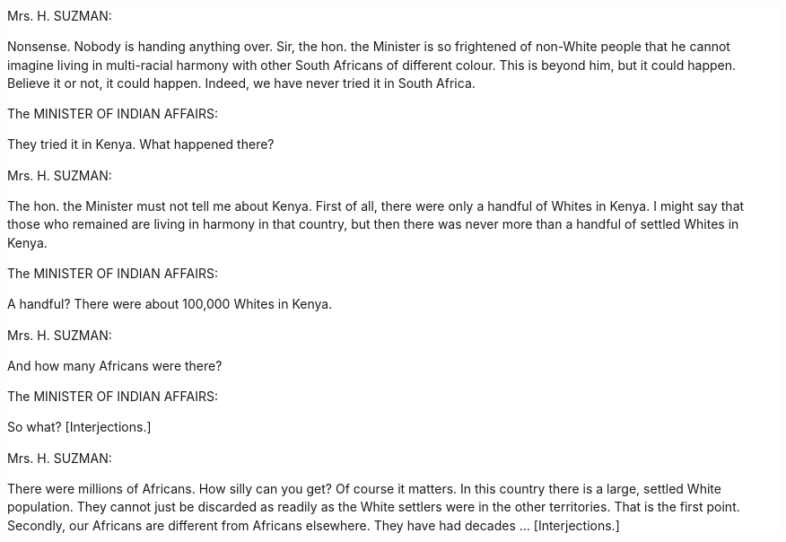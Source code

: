 </speech>

<speech by="#suzman">

<from>Mrs. <person refersTo="hansard_za">H. SUZMAN</person>:</from>

<p>Nonsense. Nobody is handing anything over. Sir, the hon. the Minister is so frightened of non-White people that he cannot imagine living in multi-racial harmony with other South Africans of different colour. This is beyond him, but it could happen. Believe it or not, it could happen. Indeed, we have never tried it in South Africa.</p>

</speech>

<speech by="#minister_of_indian_affairs">

<from>The <person refersTo="hansard_za">MINISTER OF INDIAN AFFAIRS</person>:</from>

<p>They tried it in Kenya. What happened there&#x003F;</p>

</speech>

<speech by="#suzman">

<from>Mrs. <person refersTo="hansard_za">H. SUZMAN</person>:</from>

<p>The hon. the Minister must not tell me about Kenya. First of all, there were only a handful of Whites in Kenya. I might say that those who remained are living in harmony in that country, but then there was never more than a handful of settled Whites in Kenya.</p>

</speech>

<speech by="#minister_of_indian_affairs">

<from>The <person refersTo="hansard_za">MINISTER OF INDIAN AFFAIRS</person>:</from>

<p>A handful&#x003F; There were about 100,000 Whites in Kenya.</p>

</speech>

<speech by="#suzman">

<from>Mrs. <person refersTo="hansard_za">H. SUZMAN</person>:</from>

<p>And how many Africans were there&#x003F;</p>

</speech>

<speech by="#minister_of_indian_affairs">

<from>The <person refersTo="hansard_za">MINISTER OF INDIAN AFFAIRS</person>:</from>

<p>So what&#x003F; [Interjections.]</p>

</speech>

<speech by="#suzman">

<from>Mrs. <person refersTo="hansard_za">H. SUZMAN</person>:</from>

<p>There were millions of Africans. How silly can you get&#x003F; Of course it matters. In this country there is a large, settled White population. They cannot just be discarded as readily as the White settlers were in the other territories. That is the first point. Secondly, our Africans are different from Africans elsewhere. They have had decades &#x2026; [Interjections.]</p>
